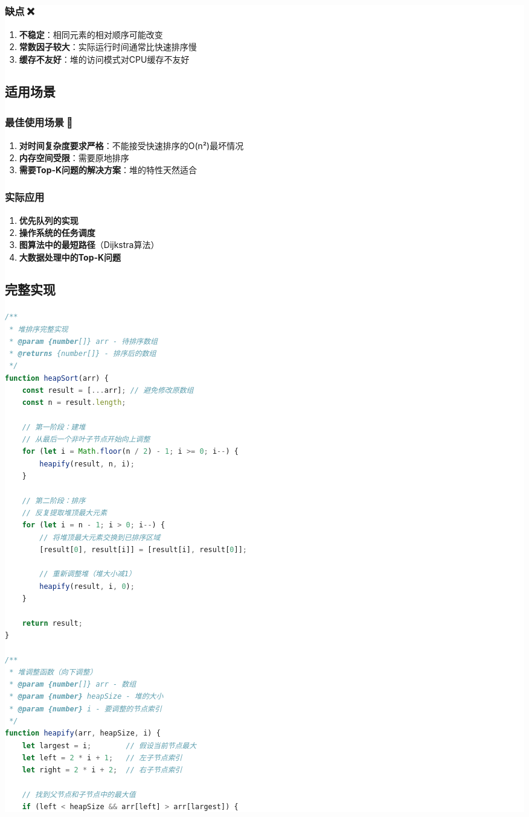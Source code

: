 ### 缺点 ❌
1. **不稳定**：相同元素的相对顺序可能改变
2. **常数因子较大**：实际运行时间通常比快速排序慢
3. **缓存不友好**：堆的访问模式对CPU缓存不友好

## 适用场景

### 最佳使用场景 🎯
1. **对时间复杂度要求严格**：不能接受快速排序的O(n²)最坏情况
2. **内存空间受限**：需要原地排序
3. **需要Top-K问题的解决方案**：堆的特性天然适合

### 实际应用
1. **优先队列的实现**
2. **操作系统的任务调度**
3. **图算法中的最短路径**（Dijkstra算法）
4. **大数据处理中的Top-K问题**

## 完整实现

```javascript
/**
 * 堆排序完整实现
 * @param {number[]} arr - 待排序数组
 * @returns {number[]} - 排序后的数组
 */
function heapSort(arr) {
    const result = [...arr]; // 避免修改原数组
    const n = result.length;

    // 第一阶段：建堆
    // 从最后一个非叶子节点开始向上调整
    for (let i = Math.floor(n / 2) - 1; i >= 0; i--) {
        heapify(result, n, i);
    }

    // 第二阶段：排序
    // 反复提取堆顶最大元素
    for (let i = n - 1; i > 0; i--) {
        // 将堆顶最大元素交换到已排序区域
        [result[0], result[i]] = [result[i], result[0]];

        // 重新调整堆（堆大小减1）
        heapify(result, i, 0);
    }

    return result;
}

/**
 * 堆调整函数（向下调整）
 * @param {number[]} arr - 数组
 * @param {number} heapSize - 堆的大小
 * @param {number} i - 要调整的节点索引
 */
function heapify(arr, heapSize, i) {
    let largest = i;        // 假设当前节点最大
    let left = 2 * i + 1;   // 左子节点索引
    let right = 2 * i + 2;  // 右子节点索引

    // 找到父节点和子节点中的最大值
    if (left < heapSize && arr[left] > arr[largest]) {
```